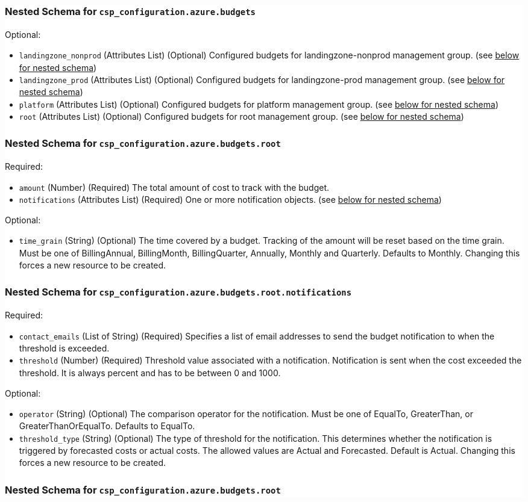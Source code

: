 

<a id="nestedatt--csp_configuration--azure--budgets"></a>
### Nested Schema for `csp_configuration.azure.budgets`

Optional:

- `landingzone_nonprod` (Attributes List) (Optional) Configured budgets for landingzone-nonprod management group. (see [below for nested schema](#nestedatt--csp_configuration--azure--budgets--landingzone_nonprod))
- `landingzone_prod` (Attributes List) (Optional) Configured budgets for landingzone-prod management group. (see [below for nested schema](#nestedatt--csp_configuration--azure--budgets--landingzone_prod))
- `platform` (Attributes List) (Optional) Configured budgets for platform management group. (see [below for nested schema](#nestedatt--csp_configuration--azure--budgets--platform))
- `root` (Attributes List) (Optional) Configured budgets for root management group. (see [below for nested schema](#nestedatt--csp_configuration--azure--budgets--root))

<a id="nestedatt--csp_configuration--azure--budgets--landingzone_nonprod"></a>
### Nested Schema for `csp_configuration.azure.budgets.root`

Required:

- `amount` (Number) (Required) The total amount of cost to track with the budget.
- `notifications` (Attributes List) (Required) One or more notification objects. (see [below for nested schema](#nestedatt--csp_configuration--azure--budgets--root--notifications))

Optional:

- `time_grain` (String) (Optional) The time covered by a budget. Tracking of the amount will be reset based on the time grain. Must be one of BillingAnnual, BillingMonth, BillingQuarter, Annually, Monthly and Quarterly. Defaults to Monthly. Changing this forces a new resource to be created.

<a id="nestedatt--csp_configuration--azure--budgets--root--notifications"></a>
### Nested Schema for `csp_configuration.azure.budgets.root.notifications`

Required:

- `contact_emails` (List of String) (Required) Specifies a list of email addresses to send the budget notification to when the threshold is exceeded.
- `threshold` (Number) (Required) Threshold value associated with a notification. Notification is sent when the cost exceeded the threshold. It is always percent and has to be between 0 and 1000.

Optional:

- `operator` (String) (Optional) The comparison operator for the notification. Must be one of EqualTo, GreaterThan, or GreaterThanOrEqualTo. Defaults to EqualTo.
- `threshold_type` (String) (Optional) The type of threshold for the notification. This determines whether the notification is triggered by forecasted costs or actual costs. The allowed values are Actual and Forecasted. Default is Actual. Changing this forces a new resource to be created.



<a id="nestedatt--csp_configuration--azure--budgets--landingzone_prod"></a>
### Nested Schema for `csp_configuration.azure.budgets.root`

